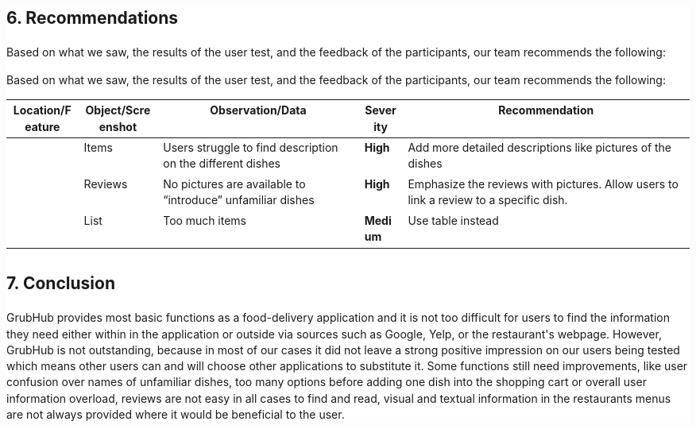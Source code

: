 ## 6. <span id="7">Recommendations</span>

Based on what we saw, the results of the user test, and the feedback of the participants, our team recommends the following:

Based on what we saw, the results of the user test, and the feedback of the participants, our team recommends the following:

| **Location/Feature** | **Object/Screenshot** | **Observation/Data** | **Severity**| **Recommendation** |
| --- | --- | --- | --- | --- |
| | Items | Users struggle to find description on the different dishes | **High** | Add more detailed descriptions like pictures of the dishes |
| | Reviews | No pictures are available to “introduce” unfamiliar dishes | **High** | Emphasize the reviews with pictures. Allow users to link a review to a specific dish. |
| | List | Too much items | **Medium** | Use table instead |

## 7. <span id="8">Conclusion</span>

GrubHub provides most basic functions as a food-delivery application and it is not too difficult for users to find the information they need either within in the application or outside via sources such as Google, Yelp, or the restaurant's webpage. However, GrubHub is not outstanding, because in most of our cases it did not leave a strong positive impression on our users being tested which means other users can and will choose other applications to substitute it. Some functions still need improvements, like user confusion over names of unfamiliar dishes, too many options before adding one dish into the shopping cart or overall user information overload, reviews are not easy in all cases to find and read, visual and textual information in the restaurants menus are not always provided where it would be beneficial to the user.
